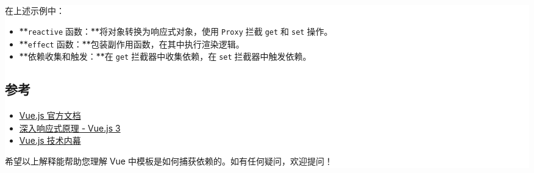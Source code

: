 在上述示例中：

- **`reactive` 函数：**将对象转换为响应式对象，使用 `Proxy` 拦截 `get` 和 `set` 操作。
- **`effect` 函数：**包装副作用函数，在其中执行渲染逻辑。
- **依赖收集和触发：**在 `get` 拦截器中收集依赖，在 `set` 拦截器中触发依赖。

## **参考**

- [Vue.js 官方文档](https://v3.cn.vuejs.org/)
- [深入响应式原理 - Vue.js 3](https://v3.cn.vuejs.org/guide/reactivity.html)
- [Vue.js 技术内幕](https://ustbhuangyi.github.io/vue-analysis/)

希望以上解释能帮助您理解 Vue 中模板是如何捕获依赖的。如有任何疑问，欢迎提问！
